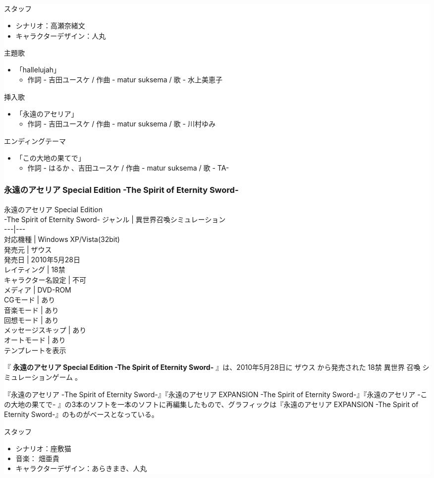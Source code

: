 スタッフ

    

  * シナリオ：高瀬奈緒文 
  * キャラクターデザイン：人丸 

主題歌

    

  * 「hallelujah」 
    * 作詞 - 吉田ユースケ / 作曲 - matur suksema / 歌 - 水上美恵子 

挿入歌

    

  * 「永遠のアセリア」 
    * 作詞 - 吉田ユースケ / 作曲 - matur suksema / 歌 -  川村ゆみ 

エンディングテーマ

    

  * 「この大地の果てで」 
    * 作詞 -  はるか  、吉田ユースケ / 作曲 - matur suksema / 歌 - TA- 

###  永遠のアセリア Special Edition -The Spirit of Eternity Sword-



永遠のアセリア Special Edition  
-The Spirit of Eternity Sword-  ジャンル  |  異世界召喚シミュレーション   
---|---  
対応機種  |  Windows XP/Vista(32bit)   
発売元  |  ザウス   
発売日  |  2010年5月28日   
レイティング  |  18禁   
キャラクター名設定  |  不可   
メディア  |  DVD-ROM   
CGモード  |  あり   
音楽モード  |  あり   
回想モード  |  あり   
メッセージスキップ  |  あり   
オートモード  |  あり   
テンプレートを表示  
  
『 **永遠のアセリア Special Edition -The Spirit of Eternity Sword-** 』は、2010年5月28日に
ザウス  から発売された  18禁  異世界  召喚  シミュレーションゲーム  。

『永遠のアセリア -The Spirit of Eternity Sword-』『永遠のアセリア EXPANSION -The Spirit of
Eternity Sword-』『永遠のアセリア -この大地の果てで- 』の3本のソフトを一本のソフトに再編集したもので、グラフィックは『永遠のアセリア
EXPANSION -The Spirit of Eternity Sword-』のものがベースとなっている。

スタッフ

    

  * シナリオ：座敷猫 
  * 音楽：  畑亜貴 
  * キャラクターデザイン：あらきまき、人丸 
